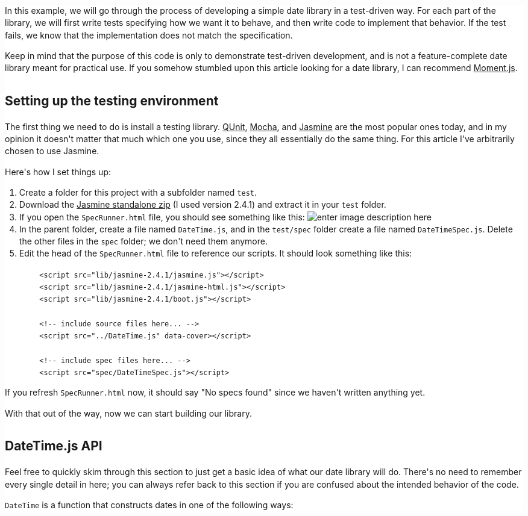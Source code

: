 In this example, we will go through the process of developing a simple date library in a test-driven way. For each part of the library, we will first write tests specifying how we want it to behave, and then write code to implement that behavior. If the test fails, we know that the implementation does not match the specification.

Keep in mind that the purpose of this code is only to demonstrate test-driven development, and is not a feature-complete date library meant for practical use. If you somehow stumbled upon this article looking for a date library, I can recommend [Moment.js](http://momentjs.com/).

## Setting up the testing environment

The first thing we need to do is install a testing library. [QUnit](https://qunitjs.com/), [Mocha](https://mochajs.org/), and [Jasmine](http://jasmine.github.io/2.4/introduction.html) are the most popular ones today, and in my opinion it doesn't matter that much which one you use, since they all essentially do the same thing. For this article I've arbitrarily chosen to use Jasmine. 

Here's how I set things up:

 1. Create a folder for this project with a subfolder named `test`.
 2. Download the [Jasmine standalone zip](https://github.com/jasmine/jasmine/releases) (I used version 2.4.1) and extract it in your `test` folder.
 3. If you open the `SpecRunner.html` file, you should see something like this: 
 ![enter image description here](http://i.stack.imgur.com/ZPBiJ.png)
 4. In the parent folder, create a file named `DateTime.js`, and in the `test/spec` folder create a file named `DateTimeSpec.js`. Delete the other files in the `spec` folder; we don't need them anymore.
 5. Edit the head of the `SpecRunner.html` file to reference our scripts. It should look something like this:

```
        <script src="lib/jasmine-2.4.1/jasmine.js"></script>
        <script src="lib/jasmine-2.4.1/jasmine-html.js"></script>
        <script src="lib/jasmine-2.4.1/boot.js"></script>
         
        <!-- include source files here... -->
        <script src="../DateTime.js" data-cover></script>
         
        <!-- include spec files here... -->
        <script src="spec/DateTimeSpec.js"></script>
```

If you refresh `SpecRunner.html` now, it should say "No specs found" since we haven't written anything yet.

With that out of the way, now we can start building our library.

## DateTime.js API

Feel free to quickly skim through this section to just get a basic idea of what our date library will do. There's no need to remember every single detail in here; you can always refer back to this section if you are confused about the intended behavior of the code.

`DateTime` is a function that constructs dates in one of the following ways:
